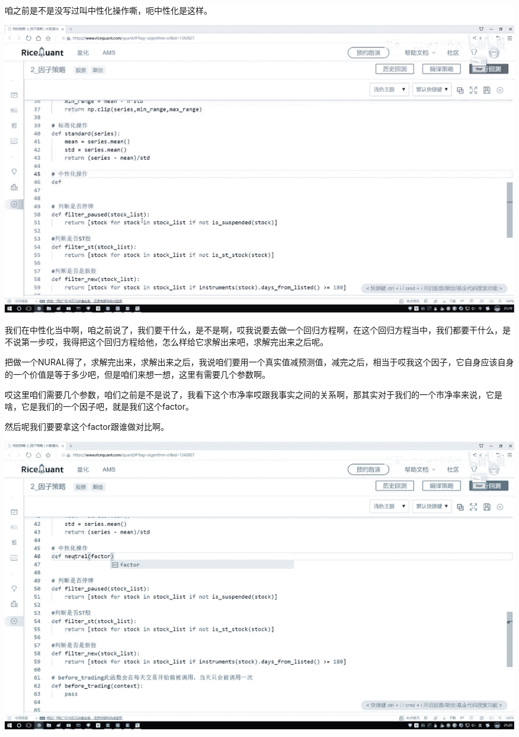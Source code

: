 咱之前是不是没写过叫中性化操作嘶，呃中性化是这样。

![](img/d95360a2d3a806d835c20886033d39e7_45.png)

我们在中性化当中啊，咱之前说了，我们要干什么，是不是啊，哎我说要去做一个回归方程啊，在这个回归方程当中，我们都要干什么，是不说第一步哎，我得把这个回归方程给他，怎么样给它求解出来吧，求解完出来之后呢。

把做一个NURAL得了，求解完出来，求解出来之后，我说咱们要用一个真实值减预测值，减完之后，相当于哎我这个因子，它自身应该自身的一个价值是等于多少吧，但是咱们来想一想，这里有需要几个参数啊。

哎这里咱们需要几个参数，咱们之前是不是说了，我看下这个市净率哎跟我事实之间的关系啊，那其实对于我们的一个市净率来说，它是啥，它是我们的一个因子吧，就是我们这个factor。

然后呢我们要要拿这个factor跟谁做对比啊。

![](img/d95360a2d3a806d835c20886033d39e7_47.png)
